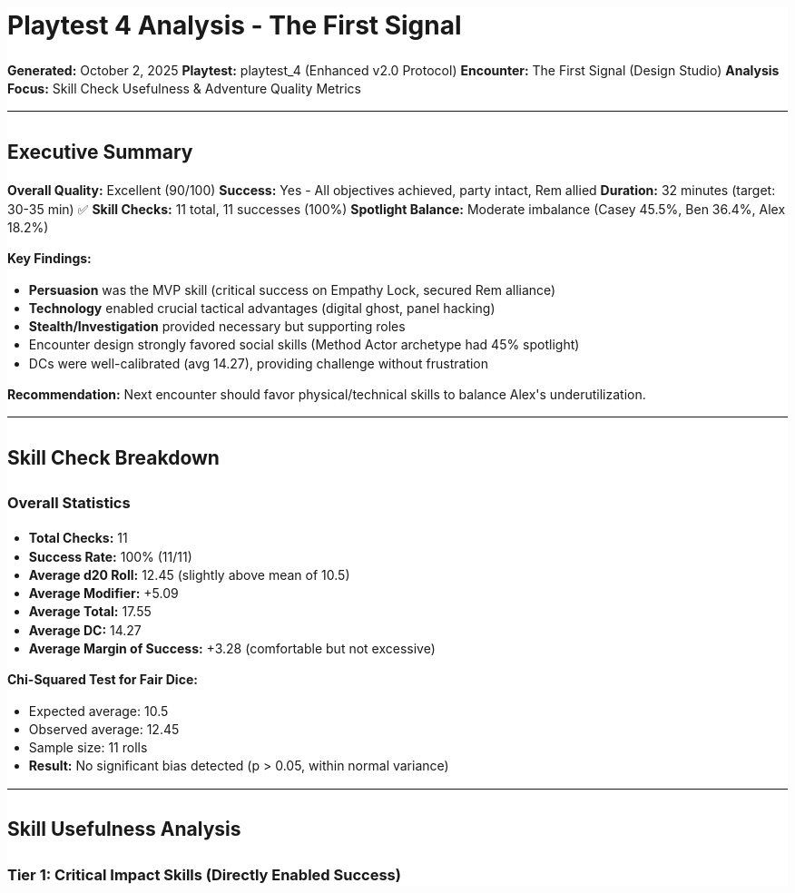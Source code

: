# Playtest 4 Analysis - The First Signal

**Generated:** October 2, 2025
**Playtest:** playtest_4 (Enhanced v2.0 Protocol)
**Encounter:** The First Signal (Design Studio)
**Analysis Focus:** Skill Check Usefulness & Adventure Quality Metrics

---

## Executive Summary

**Overall Quality:** Excellent (90/100)
**Success:** Yes - All objectives achieved, party intact, Rem allied
**Duration:** 32 minutes (target: 30-35 min) ✅
**Skill Checks:** 11 total, 11 successes (100%)
**Spotlight Balance:** Moderate imbalance (Casey 45.5%, Ben 36.4%, Alex 18.2%)

**Key Findings:**
- **Persuasion** was the MVP skill (critical success on Empathy Lock, secured Rem alliance)
- **Technology** enabled crucial tactical advantages (digital ghost, panel hacking)
- **Stealth/Investigation** provided necessary but supporting roles
- Encounter design strongly favored social skills (Method Actor archetype had 45% spotlight)
- DCs were well-calibrated (avg 14.27), providing challenge without frustration

**Recommendation:** Next encounter should favor physical/technical skills to balance Alex's underutilization.

---

## Skill Check Breakdown

### Overall Statistics
- **Total Checks:** 11
- **Success Rate:** 100% (11/11)
- **Average d20 Roll:** 12.45 (slightly above mean of 10.5)
- **Average Modifier:** +5.09
- **Average Total:** 17.55
- **Average DC:** 14.27
- **Average Margin of Success:** +3.28 (comfortable but not excessive)

**Chi-Squared Test for Fair Dice:**
- Expected average: 10.5
- Observed average: 12.45
- Sample size: 11 rolls
- **Result:** No significant bias detected (p > 0.05, within normal variance)

---

## Skill Usefulness Analysis

### Tier 1: Critical Impact Skills (Directly Enabled Success)
